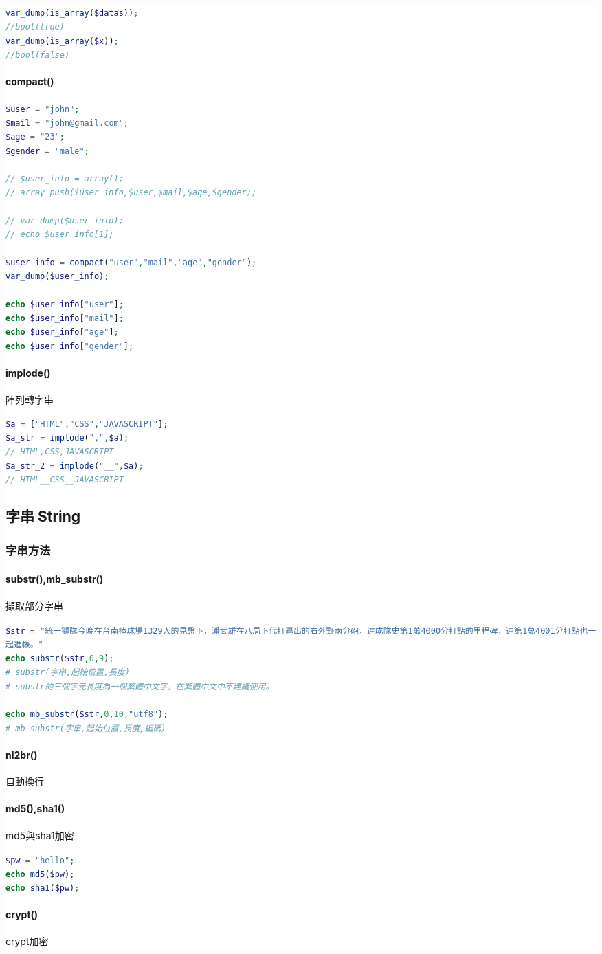 ```php
var_dump(is_array($datas));
//bool(true)
var_dump(is_array($x));
//bool(false)
```

#### compact()
```php
$user = "john";
$mail = "john@gmail.com";
$age = "23";
$gender = "male";

// $user_info = array();
// array_push($user_info,$user,$mail,$age,$gender);

// var_dump($user_info);
// echo $user_info[1];  

$user_info = compact("user","mail","age","gender");
var_dump($user_info);

echo $user_info["user"];
echo $user_info["mail"];
echo $user_info["age"];
echo $user_info["gender"];
```
#### implode()
陣列轉字串
```php
$a = ["HTML","CSS","JAVASCRIPT"];
$a_str = implode(",",$a);
// HTML,CSS,JAVASCRIPT
$a_str_2 = implode("__",$a);
// HTML__CSS__JAVASCRIPT
```
## 字串 String
### 字串方法
#### substr(),mb_substr()
擷取部分字串
```php
$str = "統一獅隊今晚在台南棒球場1329人的見證下，潘武雄在八局下代打轟出的右外野兩分砲，達成隊史第1萬4000分打點的里程碑，連第1萬4001分打點也一起進帳。"
echo substr($str,0,9);
# substr(字串,起始位置,長度)
# substr的三個字元長度為一個繁體中文字，在繁體中文中不建議使用。

echo mb_substr($str,0,10,"utf8");
# mb_substr(字串,起始位置,長度,編碼)
```
#### nl2br()
自動換行 
#### md5(),sha1()
md5與sha1加密
```php
$pw = "hello";
echo md5($pw);
echo sha1($pw);
```
#### crypt()
crypt加密
```php
```